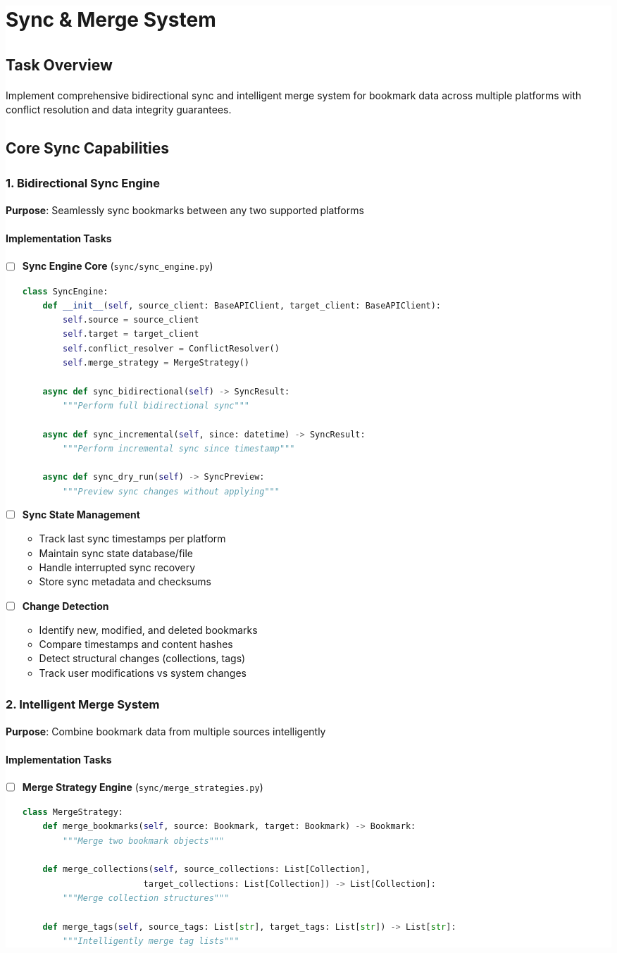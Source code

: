 # Sync & Merge System

## Task Overview
Implement comprehensive bidirectional sync and intelligent merge system for bookmark data across multiple platforms with conflict resolution and data integrity guarantees.

## Core Sync Capabilities

### 1. Bidirectional Sync Engine
**Purpose**: Seamlessly sync bookmarks between any two supported platforms

#### Implementation Tasks
- [ ] **Sync Engine Core** (`sync/sync_engine.py`)
  ```python
  class SyncEngine:
      def __init__(self, source_client: BaseAPIClient, target_client: BaseAPIClient):
          self.source = source_client
          self.target = target_client
          self.conflict_resolver = ConflictResolver()
          self.merge_strategy = MergeStrategy()
      
      async def sync_bidirectional(self) -> SyncResult:
          """Perform full bidirectional sync"""
      
      async def sync_incremental(self, since: datetime) -> SyncResult:
          """Perform incremental sync since timestamp"""
      
      async def sync_dry_run(self) -> SyncPreview:
          """Preview sync changes without applying"""
  ```

- [ ] **Sync State Management**
  - Track last sync timestamps per platform
  - Maintain sync state database/file
  - Handle interrupted sync recovery
  - Store sync metadata and checksums

- [ ] **Change Detection**
  - Identify new, modified, and deleted bookmarks
  - Compare timestamps and content hashes
  - Detect structural changes (collections, tags)
  - Track user modifications vs system changes

### 2. Intelligent Merge System
**Purpose**: Combine bookmark data from multiple sources intelligently

#### Implementation Tasks
- [ ] **Merge Strategy Engine** (`sync/merge_strategies.py`)
  ```python
  class MergeStrategy:
      def merge_bookmarks(self, source: Bookmark, target: Bookmark) -> Bookmark:
          """Merge two bookmark objects"""
      
      def merge_collections(self, source_collections: List[Collection], 
                          target_collections: List[Collection]) -> List[Collection]:
          """Merge collection structures"""
      
      def merge_tags(self, source_tags: List[str], target_tags: List[str]) -> List[str]:
          """Intelligently merge tag lists"""
  ```
